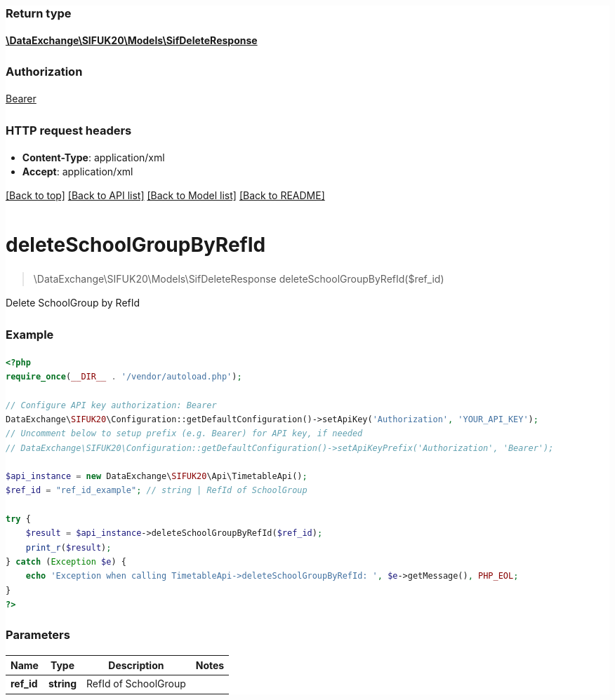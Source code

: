 ### Return type

[**\DataExchange\SIFUK20\Models\SifDeleteResponse**](../Model/SifDeleteResponse.md)

### Authorization

[Bearer](../../README.md#Bearer)

### HTTP request headers

 - **Content-Type**: application/xml
 - **Accept**: application/xml

[[Back to top]](#) [[Back to API list]](../../README.md#documentation-for-api-endpoints) [[Back to Model list]](../../README.md#documentation-for-models) [[Back to README]](../../README.md)

# **deleteSchoolGroupByRefId**
> \DataExchange\SIFUK20\Models\SifDeleteResponse deleteSchoolGroupByRefId($ref_id)

Delete SchoolGroup by RefId

### Example
```php
<?php
require_once(__DIR__ . '/vendor/autoload.php');

// Configure API key authorization: Bearer
DataExchange\SIFUK20\Configuration::getDefaultConfiguration()->setApiKey('Authorization', 'YOUR_API_KEY');
// Uncomment below to setup prefix (e.g. Bearer) for API key, if needed
// DataExchange\SIFUK20\Configuration::getDefaultConfiguration()->setApiKeyPrefix('Authorization', 'Bearer');

$api_instance = new DataExchange\SIFUK20\Api\TimetableApi();
$ref_id = "ref_id_example"; // string | RefId of SchoolGroup

try {
    $result = $api_instance->deleteSchoolGroupByRefId($ref_id);
    print_r($result);
} catch (Exception $e) {
    echo 'Exception when calling TimetableApi->deleteSchoolGroupByRefId: ', $e->getMessage(), PHP_EOL;
}
?>
```

### Parameters

Name | Type | Description  | Notes
------------- | ------------- | ------------- | -------------
 **ref_id** | **string**| RefId of SchoolGroup |
